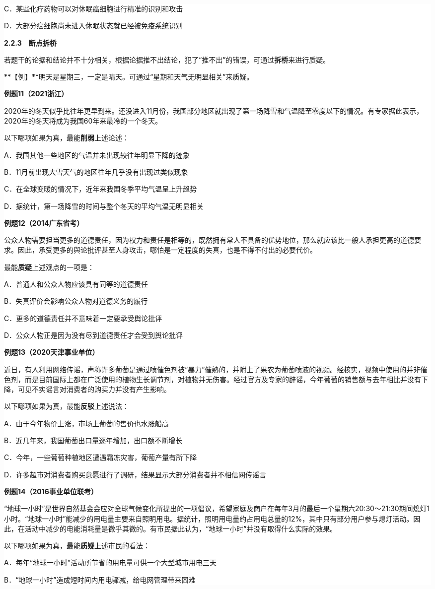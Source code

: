C．某些化疗药物可以对休眠癌细胞进行精准的识别和攻击

D．大部分癌细胞尚未进入休眠状态就已经被免疫系统识别

**2.2.3　断点拆桥**

若题干的论据和结论并不十分相关，根据论据推不出结论，犯了“推不出”的错误，可通过**拆桥**来进行质疑。

**【例】**明天是星期三，一定是晴天。可通过“星期和天气无明显相关”来质疑。

**例题11（2021浙江）**

2020年的冬天似乎比往年更早到来。还没进入11月份，我国部分地区就出现了第一场降雪和气温降至零度以下的情况。有专家据此表示，2020年的冬天将成为我国60年来最冷的一个冬天。

以下哪项如果为真，最能**削弱**上述论述：

A．我国其他一些地区的气温并未出现较往年明显下降的迹象

B．11月前出现大雪天气的地区往年几乎没有出现过类似现象

C．在全球变暖的情况下，近年来我国冬季平均气温呈上升趋势

D．据统计，第一场降雪的时间与整个冬天的平均气温无明显相关

**例题12（2014广东省考）**

公众人物需要担当更多的道德责任，因为权力和责任是相等的，既然拥有常人不具备的优势地位，那么就应该比一般人承担更高的道德要求。因此，承受更多的舆论批评甚至人身攻击，哪怕是一定程度的失真，也是不得不付出的必要代价。

最能**质疑**上述观点的一项是：

A．普通人和公众人物应该具有同等的道德责任

B．失真评价会影响公众人物对道德义务的履行

C．更多的道德责任并不意味着一定要承受舆论批评

D．公众人物正是因为没有尽到道德责任才会受到舆论批评

**例题13（2020天津事业单位）**

近日，有人利用网络传谣，声称许多葡萄是通过喷催色剂被“暴力”催熟的，并附上了果农为葡萄喷液的视频。经核实，视频中使用的并非催色剂，而是目前国际上都在广泛使用的植物生长调节剂，对植物并无伤害。经过官方及专家的辟谣，今年葡萄的销售额与去年相比并没有下降，可见不实谣言对消费者的购买力并没有产生影响。

以下哪项如果为真，最能**反驳**上述说法：

A．由于今年物价上涨，市场上葡萄的售价也水涨船高

B．近几年来，我国葡萄出口量逐年增加，出口额不断增长

C．今年，一些葡萄种植地区遭遇霜冻灾害，葡萄产量有所下降

D．许多超市对消费者购买意愿进行了调研，结果显示大部分消费者并不相信网传谣言

**例题14（2016事业单位联考）**

“地球一小时”是世界自然基金会应对全球气候变化所提出的一项倡议，希望家庭及商户在每年3月的最后一个星期六20:30～21:30期间熄灯1小时。“地球一小时”能减少的用电量主要来自照明用电。据统计，照明用电量约占用电总量的12%，其中只有部分用户参与熄灯活动。因此，在活动中减少的电能消耗量是微乎其微的。有市民据此认为，“地球一小时”并没有取得什么实际的效果。

以下哪项如果为真，最能**质疑**上述市民的看法：

A．每年“地球一小时”活动所节省的用电量可供一个大型城市用电三天

B．“地球一小时”造成短时间内用电骤减，给电网管理带来困难
